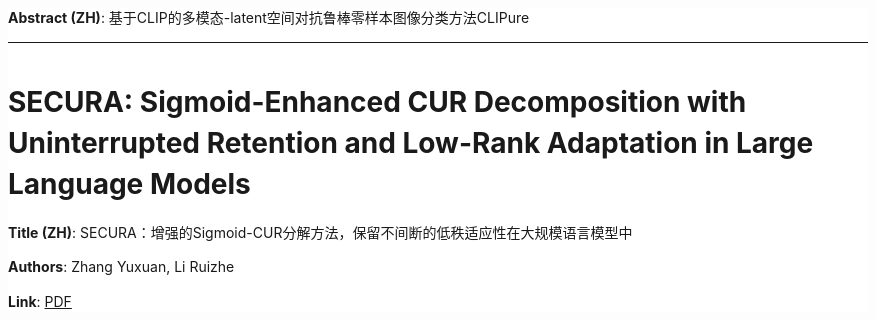 **Abstract (ZH)**: 基于CLIP的多模态-latent空间对抗鲁棒零样本图像分类方法CLIPure 

---
# SECURA: Sigmoid-Enhanced CUR Decomposition with Uninterrupted Retention and Low-Rank Adaptation in Large Language Models 

**Title (ZH)**: SECURA：增强的Sigmoid-CUR分解方法，保留不间断的低秩适应性在大规模语言模型中 

**Authors**: Zhang Yuxuan, Li Ruizhe  

**Link**: [PDF](https://arxiv.org/pdf/2502.18168)  

